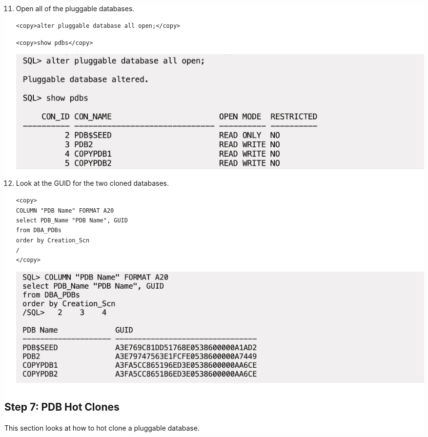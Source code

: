 11. Open all of the pluggable databases.

    ````
    <copy>alter pluggable database all open;</copy>
    ````

    ````
    <copy>show pdbs</copy>
    ````

    ![](./images/step6.11-allopen.png " ")

12. Look at the GUID for the two cloned databases.

    ````
    <copy>
    COLUMN "PDB Name" FORMAT A20
    select PDB_Name "PDB Name", GUID
    from DBA_PDBs
    order by Creation_Scn
    /
    </copy>
    ````

    ![](./images/step6.12-guid.png " ")

## **Step 7:** PDB Hot Clones
This section looks at how to hot clone a pluggable database.
